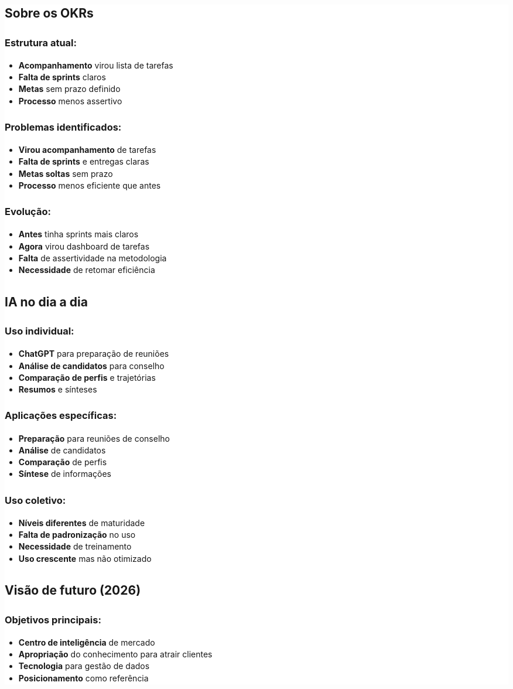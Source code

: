 ## Sobre os OKRs

### Estrutura atual:
- **Acompanhamento** virou lista de tarefas
- **Falta de sprints** claros
- **Metas** sem prazo definido
- **Processo** menos assertivo

### Problemas identificados:
- **Virou acompanhamento** de tarefas
- **Falta de sprints** e entregas claras
- **Metas soltas** sem prazo
- **Processo** menos eficiente que antes

### Evolução:
- **Antes** tinha sprints mais claros
- **Agora** virou dashboard de tarefas
- **Falta** de assertividade na metodologia
- **Necessidade** de retomar eficiência

## IA no dia a dia

### Uso individual:
- **ChatGPT** para preparação de reuniões
- **Análise de candidatos** para conselho
- **Comparação de perfis** e trajetórias
- **Resumos** e sínteses

### Aplicações específicas:
- **Preparação** para reuniões de conselho
- **Análise** de candidatos
- **Comparação** de perfis
- **Síntese** de informações

### Uso coletivo:
- **Níveis diferentes** de maturidade
- **Falta de padronização** no uso
- **Necessidade** de treinamento
- **Uso crescente** mas não otimizado

## Visão de futuro (2026)

### Objetivos principais:
- **Centro de inteligência** de mercado
- **Apropriação** do conhecimento para atrair clientes
- **Tecnologia** para gestão de dados
- **Posicionamento** como referência

